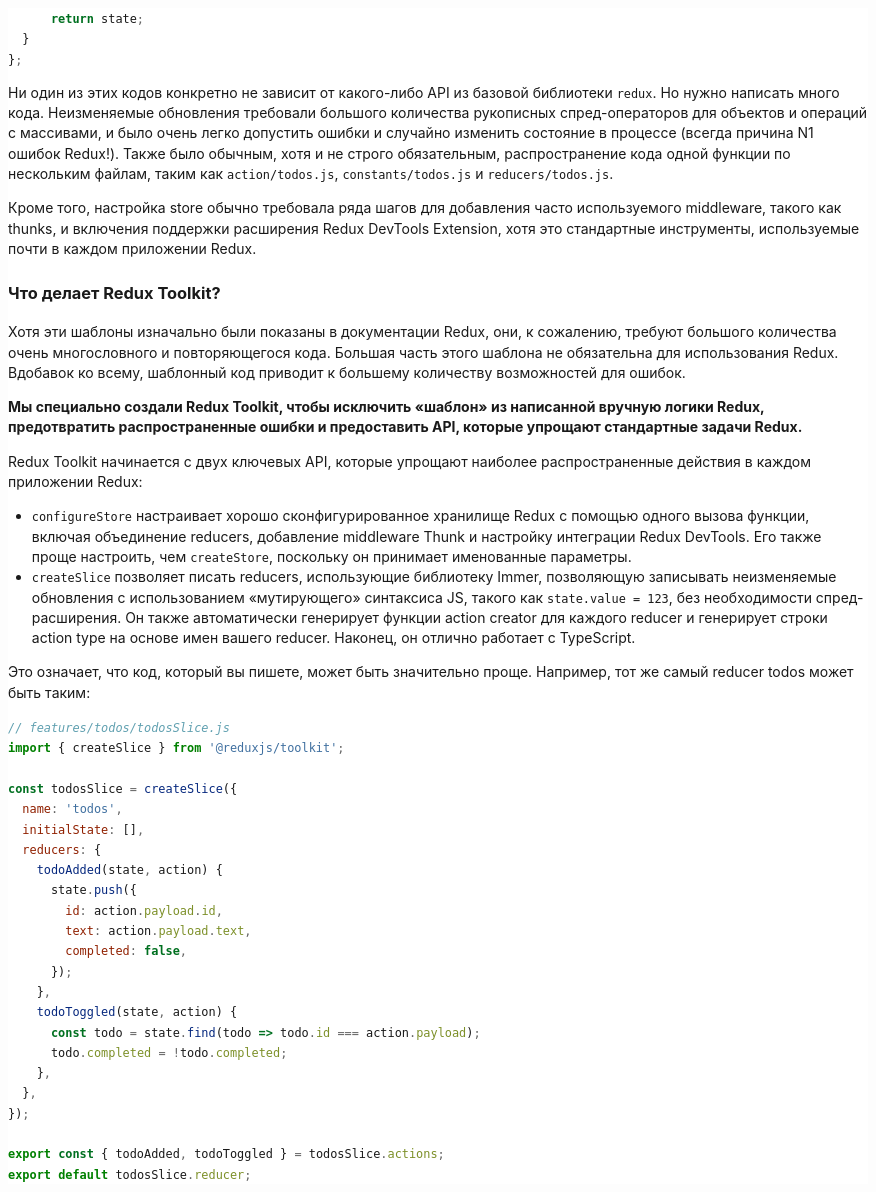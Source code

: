 ```js
      return state;
  }
};
```

Ни один из этих кодов конкретно не зависит от какого-либо API из базовой библиотеки `redux`. Но нужно написать много кода. Неизменяемые обновления требовали большого количества рукописных спред-операторов для объектов и операций с массивами, и было очень легко допустить ошибки и случайно изменить состояние в процессе (всегда причина N1 ошибок Redux!). Также было обычным, хотя и не строго обязательным, распространение кода одной функции по нескольким файлам, таким как `action/todos.js`, `constants/todos.js` и `reducers/todos.js`.

Кроме того, настройка store обычно требовала ряда шагов для добавления часто используемого middleware, такого как thunks, и включения поддержки расширения Redux DevTools Extension, хотя это стандартные инструменты, используемые почти в каждом приложении Redux.

### Что делает Redux Toolkit?

Хотя эти шаблоны изначально были показаны в документации Redux, они, к сожалению, требуют большого количества очень многословного и повторяющегося кода. Большая часть этого шаблона не обязательна для использования Redux. Вдобавок ко всему, шаблонный код приводит к большему количеству возможностей для ошибок.

**Мы специально создали Redux Toolkit, чтобы исключить «шаблон» из написанной вручную логики Redux, предотвратить распространенные ошибки и предоставить API, которые упрощают стандартные задачи Redux.**

Redux Toolkit начинается с двух ключевых API, которые упрощают наиболее распространенные действия в каждом приложении Redux:

- `configureStore` настраивает хорошо сконфигурированное хранилище Redux с помощью одного вызова функции, включая объединение reducers, добавление middleware Thunk и настройку интеграции Redux DevTools. Его также проще настроить, чем `createStore`, поскольку он принимает именованные параметры.
- `createSlice` позволяет писать reducers, использующие библиотеку Immer, позволяющую записывать неизменяемые обновления с использованием «мутирующего» синтаксиса JS, такого как `state.value = 123`, без необходимости спред-расширения. Он также автоматически генерирует функции action creator для каждого reducer и генерирует строки action type на основе имен вашего reducer. Наконец, он отлично работает с TypeScript.

Это означает, что код, который вы пишете, может быть значительно проще. Например, тот же самый reducer todos может быть таким:

```js
// features/todos/todosSlice.js
import { createSlice } from '@reduxjs/toolkit';

const todosSlice = createSlice({
  name: 'todos',
  initialState: [],
  reducers: {
    todoAdded(state, action) {
      state.push({
        id: action.payload.id,
        text: action.payload.text,
        completed: false,
      });
    },
    todoToggled(state, action) {
      const todo = state.find(todo => todo.id === action.payload);
      todo.completed = !todo.completed;
    },
  },
});

export const { todoAdded, todoToggled } = todosSlice.actions;
export default todosSlice.reducer;
```